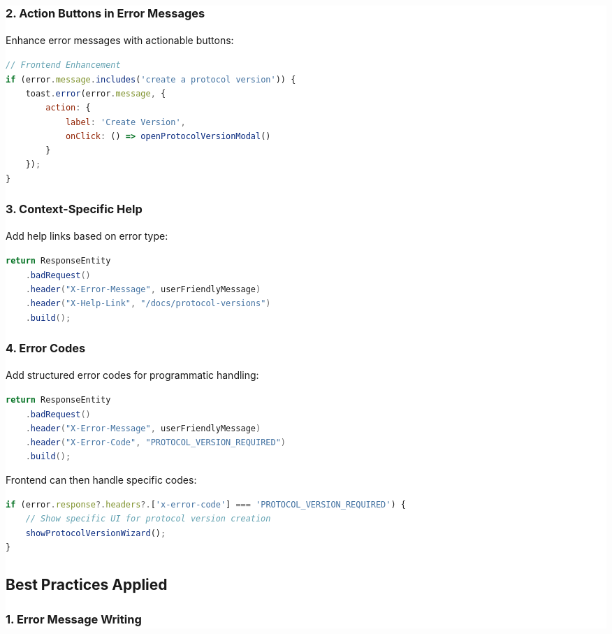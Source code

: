 ```properties
```

### 2. Action Buttons in Error Messages

Enhance error messages with actionable buttons:

```javascript
// Frontend Enhancement
if (error.message.includes('create a protocol version')) {
    toast.error(error.message, {
        action: {
            label: 'Create Version',
            onClick: () => openProtocolVersionModal()
        }
    });
}
```

### 3. Context-Specific Help

Add help links based on error type:

```java
return ResponseEntity
    .badRequest()
    .header("X-Error-Message", userFriendlyMessage)
    .header("X-Help-Link", "/docs/protocol-versions")
    .build();
```

### 4. Error Codes

Add structured error codes for programmatic handling:

```java
return ResponseEntity
    .badRequest()
    .header("X-Error-Message", userFriendlyMessage)
    .header("X-Error-Code", "PROTOCOL_VERSION_REQUIRED")
    .build();
```

Frontend can then handle specific codes:

```javascript
if (error.response?.headers?.['x-error-code'] === 'PROTOCOL_VERSION_REQUIRED') {
    // Show specific UI for protocol version creation
    showProtocolVersionWizard();
}
```

## Best Practices Applied

### 1. Error Message Writing
